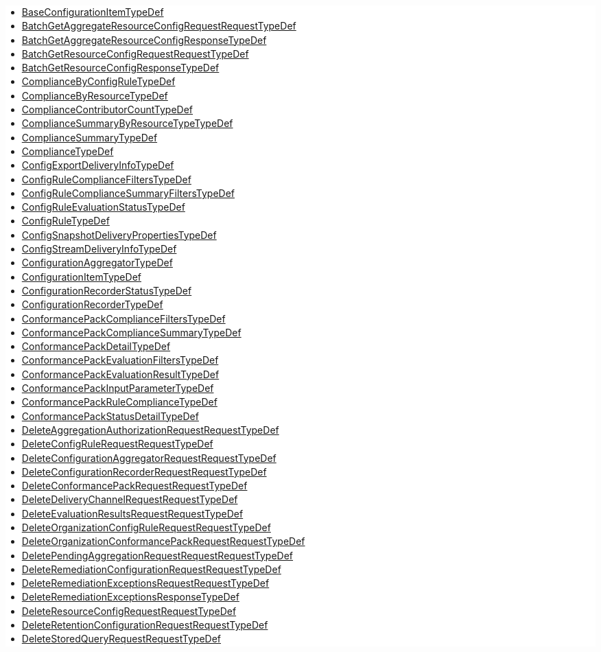 - [BaseConfigurationItemTypeDef](./type_defs.md#baseconfigurationitemtypedef)
- [BatchGetAggregateResourceConfigRequestRequestTypeDef](./type_defs.md#batchgetaggregateresourceconfigrequestrequesttypedef)
- [BatchGetAggregateResourceConfigResponseTypeDef](./type_defs.md#batchgetaggregateresourceconfigresponsetypedef)
- [BatchGetResourceConfigRequestRequestTypeDef](./type_defs.md#batchgetresourceconfigrequestrequesttypedef)
- [BatchGetResourceConfigResponseTypeDef](./type_defs.md#batchgetresourceconfigresponsetypedef)
- [ComplianceByConfigRuleTypeDef](./type_defs.md#compliancebyconfigruletypedef)
- [ComplianceByResourceTypeDef](./type_defs.md#compliancebyresourcetypedef)
- [ComplianceContributorCountTypeDef](./type_defs.md#compliancecontributorcounttypedef)
- [ComplianceSummaryByResourceTypeTypeDef](./type_defs.md#compliancesummarybyresourcetypetypedef)
- [ComplianceSummaryTypeDef](./type_defs.md#compliancesummarytypedef)
- [ComplianceTypeDef](./type_defs.md#compliancetypedef)
- [ConfigExportDeliveryInfoTypeDef](./type_defs.md#configexportdeliveryinfotypedef)
- [ConfigRuleComplianceFiltersTypeDef](./type_defs.md#configrulecompliancefilterstypedef)
- [ConfigRuleComplianceSummaryFiltersTypeDef](./type_defs.md#configrulecompliancesummaryfilterstypedef)
- [ConfigRuleEvaluationStatusTypeDef](./type_defs.md#configruleevaluationstatustypedef)
- [ConfigRuleTypeDef](./type_defs.md#configruletypedef)
- [ConfigSnapshotDeliveryPropertiesTypeDef](./type_defs.md#configsnapshotdeliverypropertiestypedef)
- [ConfigStreamDeliveryInfoTypeDef](./type_defs.md#configstreamdeliveryinfotypedef)
- [ConfigurationAggregatorTypeDef](./type_defs.md#configurationaggregatortypedef)
- [ConfigurationItemTypeDef](./type_defs.md#configurationitemtypedef)
- [ConfigurationRecorderStatusTypeDef](./type_defs.md#configurationrecorderstatustypedef)
- [ConfigurationRecorderTypeDef](./type_defs.md#configurationrecordertypedef)
- [ConformancePackComplianceFiltersTypeDef](./type_defs.md#conformancepackcompliancefilterstypedef)
- [ConformancePackComplianceSummaryTypeDef](./type_defs.md#conformancepackcompliancesummarytypedef)
- [ConformancePackDetailTypeDef](./type_defs.md#conformancepackdetailtypedef)
- [ConformancePackEvaluationFiltersTypeDef](./type_defs.md#conformancepackevaluationfilterstypedef)
- [ConformancePackEvaluationResultTypeDef](./type_defs.md#conformancepackevaluationresulttypedef)
- [ConformancePackInputParameterTypeDef](./type_defs.md#conformancepackinputparametertypedef)
- [ConformancePackRuleComplianceTypeDef](./type_defs.md#conformancepackrulecompliancetypedef)
- [ConformancePackStatusDetailTypeDef](./type_defs.md#conformancepackstatusdetailtypedef)
- [DeleteAggregationAuthorizationRequestRequestTypeDef](./type_defs.md#deleteaggregationauthorizationrequestrequesttypedef)
- [DeleteConfigRuleRequestRequestTypeDef](./type_defs.md#deleteconfigrulerequestrequesttypedef)
- [DeleteConfigurationAggregatorRequestRequestTypeDef](./type_defs.md#deleteconfigurationaggregatorrequestrequesttypedef)
- [DeleteConfigurationRecorderRequestRequestTypeDef](./type_defs.md#deleteconfigurationrecorderrequestrequesttypedef)
- [DeleteConformancePackRequestRequestTypeDef](./type_defs.md#deleteconformancepackrequestrequesttypedef)
- [DeleteDeliveryChannelRequestRequestTypeDef](./type_defs.md#deletedeliverychannelrequestrequesttypedef)
- [DeleteEvaluationResultsRequestRequestTypeDef](./type_defs.md#deleteevaluationresultsrequestrequesttypedef)
- [DeleteOrganizationConfigRuleRequestRequestTypeDef](./type_defs.md#deleteorganizationconfigrulerequestrequesttypedef)
- [DeleteOrganizationConformancePackRequestRequestTypeDef](./type_defs.md#deleteorganizationconformancepackrequestrequesttypedef)
- [DeletePendingAggregationRequestRequestRequestTypeDef](./type_defs.md#deletependingaggregationrequestrequestrequesttypedef)
- [DeleteRemediationConfigurationRequestRequestTypeDef](./type_defs.md#deleteremediationconfigurationrequestrequesttypedef)
- [DeleteRemediationExceptionsRequestRequestTypeDef](./type_defs.md#deleteremediationexceptionsrequestrequesttypedef)
- [DeleteRemediationExceptionsResponseTypeDef](./type_defs.md#deleteremediationexceptionsresponsetypedef)
- [DeleteResourceConfigRequestRequestTypeDef](./type_defs.md#deleteresourceconfigrequestrequesttypedef)
- [DeleteRetentionConfigurationRequestRequestTypeDef](./type_defs.md#deleteretentionconfigurationrequestrequesttypedef)
- [DeleteStoredQueryRequestRequestTypeDef](./type_defs.md#deletestoredqueryrequestrequesttypedef)